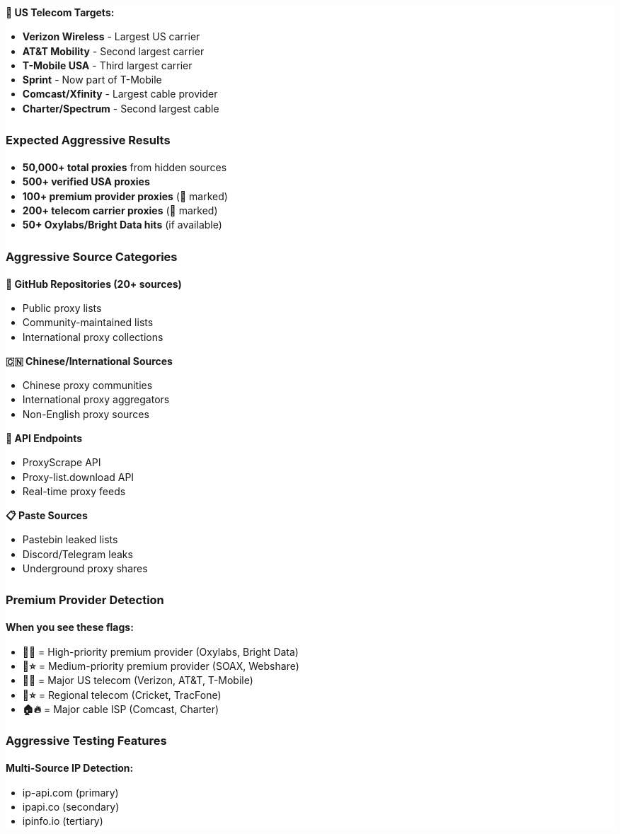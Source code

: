 **📱 US Telecom Targets:**
- **Verizon Wireless** - Largest US carrier
- **AT&T Mobility** - Second largest carrier
- **T-Mobile USA** - Third largest carrier
- **Sprint** - Now part of T-Mobile
- **Comcast/Xfinity** - Largest cable provider
- **Charter/Spectrum** - Second largest cable

### Expected Aggressive Results
- **50,000+ total proxies** from hidden sources
- **500+ verified USA proxies**
- **100+ premium provider proxies** (💎 marked)
- **200+ telecom carrier proxies** (📱 marked)
- **50+ Oxylabs/Bright Data hits** (if available)

### Aggressive Source Categories

**📂 GitHub Repositories (20+ sources)**
- Public proxy lists
- Community-maintained lists
- International proxy collections

**🇨🇳 Chinese/International Sources**
- Chinese proxy communities
- International proxy aggregators
- Non-English proxy sources

**🔌 API Endpoints**
- ProxyScrape API
- Proxy-list.download API
- Real-time proxy feeds

**📋 Paste Sources**
- Pastebin leaked lists
- Discord/Telegram leaks
- Underground proxy shares

### Premium Provider Detection

**When you see these flags:**
- **💎🔥** = High-priority premium provider (Oxylabs, Bright Data)
- **💎⭐** = Medium-priority premium provider (SOAX, Webshare)
- **📱🔥** = Major US telecom (Verizon, AT&T, T-Mobile)
- **📱⭐** = Regional telecom (Cricket, TracFone)
- **🏠🔥** = Major cable ISP (Comcast, Charter)

### Aggressive Testing Features

**Multi-Source IP Detection:**
- ip-api.com (primary)
- ipapi.co (secondary)
- ipinfo.io (tertiary)
